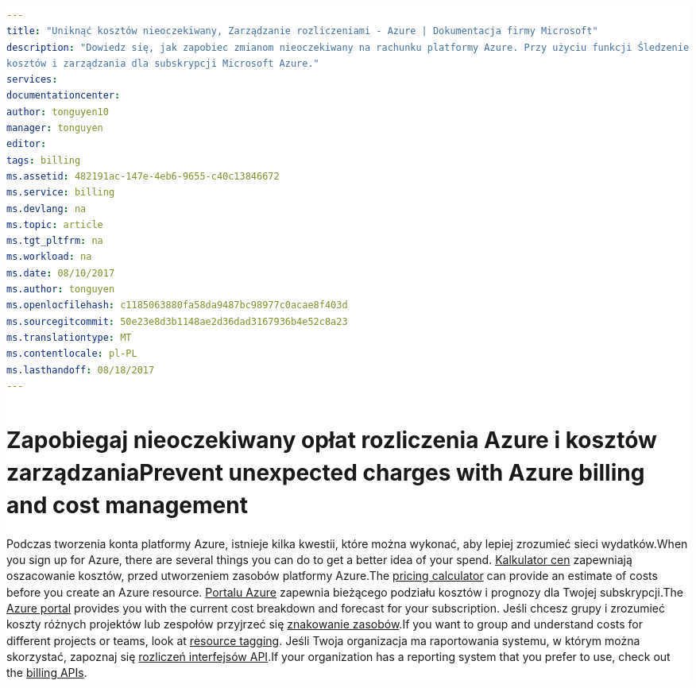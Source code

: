 ```yaml
---
title: "Uniknąć kosztów nieoczekiwany, Zarządzanie rozliczeniami - Azure | Dokumentacja firmy Microsoft"
description: "Dowiedz się, jak zapobiec zmianom nieoczekiwany na rachunku platformy Azure. Przy użyciu funkcji Śledzenie kosztów i zarządzania dla subskrypcji Microsoft Azure."
services: 
documentationcenter: 
author: tonguyen10
manager: tonguyen
editor: 
tags: billing
ms.assetid: 482191ac-147e-4eb6-9655-c40c13846672
ms.service: billing
ms.devlang: na
ms.topic: article
ms.tgt_pltfrm: na
ms.workload: na
ms.date: 08/10/2017
ms.author: tonguyen
ms.openlocfilehash: c1185063880fa58da9487bc98977c0acae8f403d
ms.sourcegitcommit: 50e23e8d3b1148ae2d36dad3167936b4e52c8a23
ms.translationtype: MT
ms.contentlocale: pl-PL
ms.lasthandoff: 08/18/2017
---
```

# <a name="prevent-unexpected-charges-with-azure-billing-and-cost-management"></a><span data-ttu-id="8a7e3-104">Zapobiegaj nieoczekiwany opłat rozliczenia Azure i kosztów zarządzania</span><span class="sxs-lookup"><span data-stu-id="8a7e3-104">Prevent unexpected charges with Azure billing and cost management</span></span>

<span data-ttu-id="8a7e3-105">Podczas tworzenia konta platformy Azure, istnieje kilka kwestii, które można wykonać, aby lepiej zrozumieć sieci wydatków.</span><span class="sxs-lookup"><span data-stu-id="8a7e3-105">When you sign up for Azure, there are several things you can do to get a better idea of your spend.</span></span> <span data-ttu-id="8a7e3-106">[Kalkulator cen](https://azure.microsoft.com/pricing/calculator/) zapewniają oszacowanie kosztów, przed utworzeniem zasobów platformy Azure.</span><span class="sxs-lookup"><span data-stu-id="8a7e3-106">The [pricing calculator](https://azure.microsoft.com/pricing/calculator/) can provide an estimate of costs before you create an Azure resource.</span></span> <span data-ttu-id="8a7e3-107">[Portalu Azure](https://portal.azure.com/#blade/Microsoft_Azure_Billing/SubscriptionsBlade) zapewnia bieżącego podziału kosztów i prognozy dla Twojej subskrypcji.</span><span class="sxs-lookup"><span data-stu-id="8a7e3-107">The [Azure portal](https://portal.azure.com/#blade/Microsoft_Azure_Billing/SubscriptionsBlade) provides you with the current cost breakdown and forecast for your subscription.</span></span> <span data-ttu-id="8a7e3-108">Jeśli chcesz grupy i zrozumieć koszty różnych projektów lub zespołów przyjrzeć się [znakowanie zasobów](../azure-resource-manager/resource-group-using-tags.md).</span><span class="sxs-lookup"><span data-stu-id="8a7e3-108">If you want to group and understand costs for different projects or teams, look at [resource tagging](../azure-resource-manager/resource-group-using-tags.md).</span></span> <span data-ttu-id="8a7e3-109">Jeśli Twoja organizacja ma raportowania systemu, w którym można skorzystać, zapoznaj się [rozliczeń interfejsów API](billing-usage-rate-card-overview.md).</span><span class="sxs-lookup"><span data-stu-id="8a7e3-109">If your organization has a reporting system that you prefer to use, check out the [billing APIs](billing-usage-rate-card-overview.md).</span></span> 
